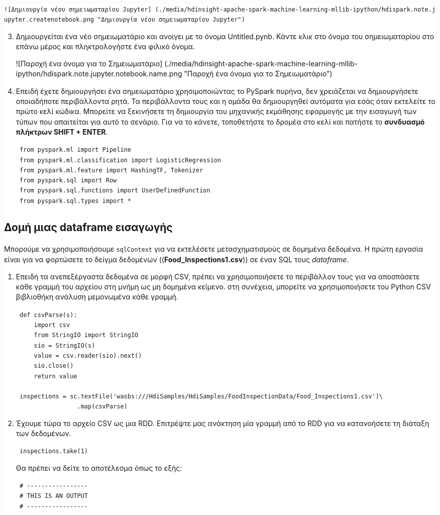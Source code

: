     ![Δημιουργία νέου σημειωματαρίου Jupyter] (./media/hdinsight-apache-spark-machine-learning-mllib-ipython/hdispark.note.jupyter.createnotebook.png "Δημιουργία νέου σημειωματαρίου Jupyter")

3. Δημιουργείται ένα νέο σημειωματάριο και ανοίγει με το όνομα Untitled.pynb. Κάντε κλικ στο όνομα του σημειωματαρίου στο επάνω μέρος και πληκτρολογήστε ένα φιλικό όνομα.

    ![Παροχή ένα όνομα για το Σημειωματάριο] (./media/hdinsight-apache-spark-machine-learning-mllib-ipython/hdispark.note.jupyter.notebook.name.png "Παροχή ένα όνομα για το Σημειωματάριο")

3. Επειδή έχετε δημιουργήσει ένα σημειωματάριο χρησιμοποιώντας το PySpark πυρήνα, δεν χρειάζεται να δημιουργήσετε οποιαδήποτε περιβάλλοντα ρητά. Τα περιβάλλοντα τους και η ομάδα θα δημιουργηθεί αυτόματα για εσάς όταν εκτελείτε το πρώτο κελί κώδικα. Μπορείτε να ξεκινήσετε τη δημιουργία του μηχανικής εκμάθησης εφαρμογής με την εισαγωγή των τύπων που απαιτείται για αυτό το σενάριο. Για να το κάνετε, τοποθετήστε το δρομέα στο κελί και πατήστε το **συνδυασμό πλήκτρων SHIFT + ENTER**.


        from pyspark.ml import Pipeline
        from pyspark.ml.classification import LogisticRegression
        from pyspark.ml.feature import HashingTF, Tokenizer
        from pyspark.sql import Row
        from pyspark.sql.functions import UserDefinedFunction
        from pyspark.sql.types import *

## <a name="construct-an-input-dataframe"></a>Δομή μιας dataframe εισαγωγής

Μπορούμε να χρησιμοποιήσουμε `sqlContext` για να εκτελέσετε μετασχηματισμούς σε δομημένα δεδομένα. Η πρώτη εργασία είναι για να φορτώσετε το δείγμα δεδομένων ((**Food_Inspections1.csv**)) σε έναν SQL τους *dataframe*. 

1. Επειδή τα ανεπεξέργαστα δεδομένα σε μορφή CSV, πρέπει να χρησιμοποιήσετε το περιβάλλον τους για να αποσπάσετε κάθε γραμμή του αρχείου στη μνήμη ως μη δομημένα κείμενο. στη συνέχεια, μπορείτε να χρησιμοποιήσετε του Python CSV βιβλιοθήκη ανάλυση μεμονωμένα κάθε γραμμή. 


        def csvParse(s):
            import csv
            from StringIO import StringIO
            sio = StringIO(s)
            value = csv.reader(sio).next()
            sio.close()
            return value
        
        inspections = sc.textFile('wasbs:///HdiSamples/HdiSamples/FoodInspectionData/Food_Inspections1.csv')\
                        .map(csvParse)


2. Έχουμε τώρα το αρχείο CSV ως μια RDD. Επιτρέψτε μας ανάκτηση μία γραμμή από το RDD για να κατανοήσετε τη διάταξη των δεδομένων.


        inspections.take(1)


    Θα πρέπει να δείτε το αποτέλεσμα όπως το εξής:

        # -----------------
        # THIS IS AN OUTPUT
        # -----------------
